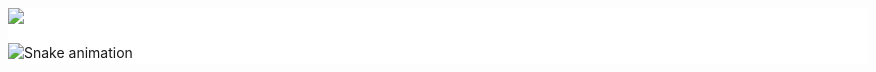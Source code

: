 <a href ="https://linktr.ee/luizahnaziazeno"><img src="https://img.shields.io/badge/linktree-39E09B?style=for-the-badge&logo=linktree&logoColor=white" target="_blank"></a>


![Snake animation](https://github.com/luizahackenhaarnaziazeno/luizahackenhaarnaziazeno/blob/output/github-contribution-grid-snake.svg)
     
  
   </div>


